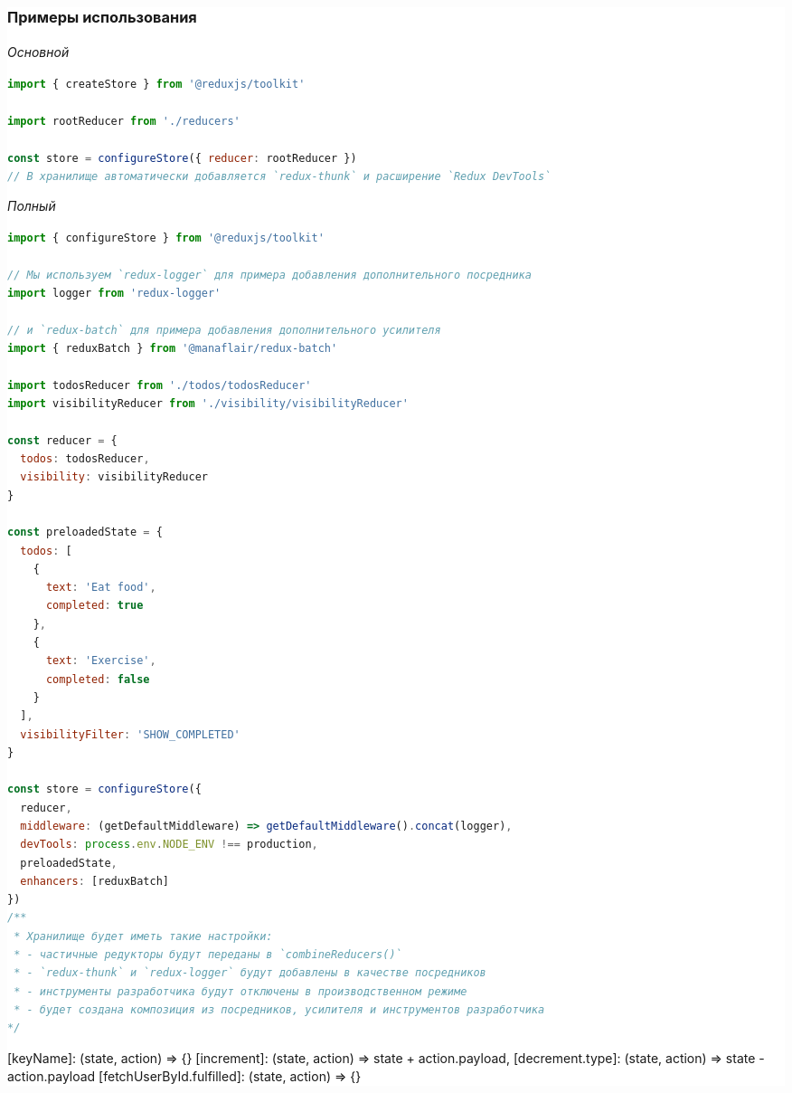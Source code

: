 ### Примеры использования

*Основной*

```js
import { createStore } from '@reduxjs/toolkit'

import rootReducer from './reducers'

const store = configureStore({ reducer: rootReducer })
// В хранилище автоматически добавляется `redux-thunk` и расширение `Redux DevTools`
```

*Полный*

```js
import { configureStore } from '@reduxjs/toolkit'

// Мы используем `redux-logger` для примера добавления дополнительного посредника
import logger from 'redux-logger'

// и `redux-batch` для примера добавления дополнительного усилителя
import { reduxBatch } from '@manaflair/redux-batch'

import todosReducer from './todos/todosReducer'
import visibilityReducer from './visibility/visibilityReducer'

const reducer = {
  todos: todosReducer,
  visibility: visibilityReducer
}

const preloadedState = {
  todos: [
    {
      text: 'Eat food',
      completed: true
    },
    {
      text: 'Exercise',
      completed: false
    }
  ],
  visibilityFilter: 'SHOW_COMPLETED'
}

const store = configureStore({
  reducer,
  middleware: (getDefaultMiddleware) => getDefaultMiddleware().concat(logger),
  devTools: process.env.NODE_ENV !== production,
  preloadedState,
  enhancers: [reduxBatch]
})
/**
 * Хранилище будет иметь такие настройки:
 * - частичные редукторы будут переданы в `combineReducers()`
 * - `redux-thunk` и `redux-logger` будут добавлены в качестве посредников
 * - инструменты разработчика будут отключены в производственном режиме
 * - будет создана композиция из посредников, усилителя и инструментов разработчика
*/
```


  [keyName]: (state, action) => {}
  [increment]: (state, action) => state + action.payload,
  [decrement.type]: (state, action) => state - action.payload
  [fetchUserById.fulfilled]: (state, action) => {}